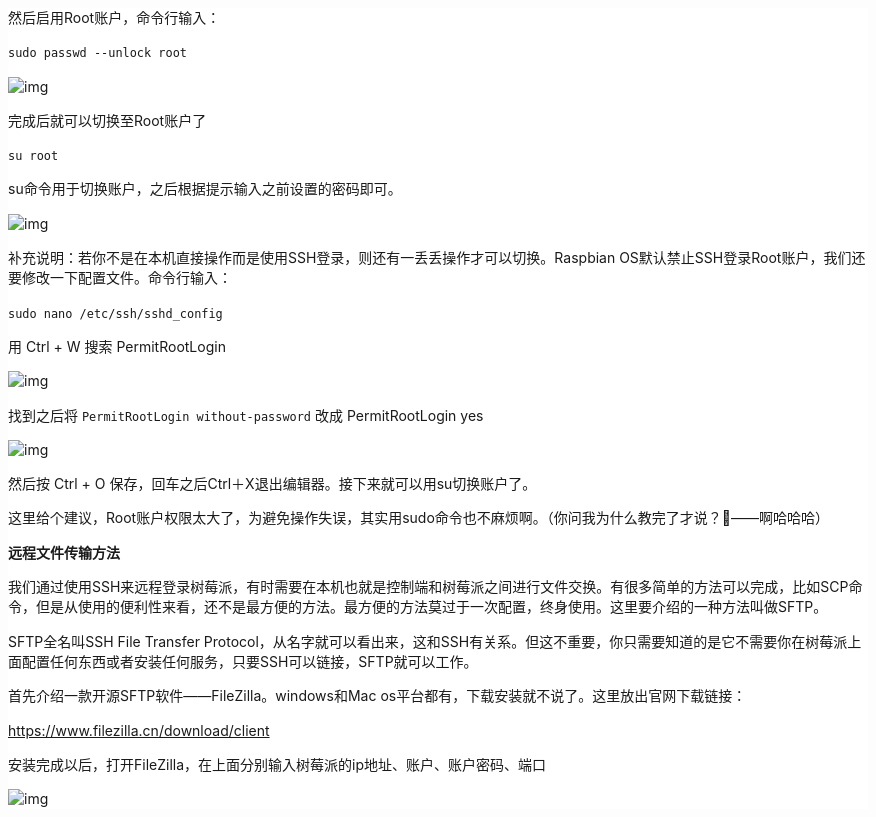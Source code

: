 然后启用Root账户，命令行输入：

```
sudo passwd --unlock root
```

![img](https://cdn.sspai.com/2017/04/22/b6efdd966c67051b7e7ba781d257bd06.png?imageView2/2/w/1120/q/90/interlace/1/ignore-error/1)



完成后就可以切换至Root账户了

```
su root
```

su命令用于切换账户，之后根据提示输入之前设置的密码即可。

![img](https://cdn.sspai.com/2017/04/22/c2286a81106d37464d8c653b994b7d27.png?imageView2/2/w/1120/q/90/interlace/1/ignore-error/1)


补充说明：若你不是在本机直接操作而是使用SSH登录，则还有一丢丢操作才可以切换。Raspbian OS默认禁止SSH登录Root账户，我们还要修改一下配置文件。命令行输入：

```
sudo nano /etc/ssh/sshd_config
```

用 Ctrl + W 搜索 PermitRootLogin



![img](https://cdn.sspai.com/2017/04/22/575507f45dbf4c5696f43f4f8de414a5.png?imageView2/2/w/1120/q/90/interlace/1/ignore-error/1)



找到之后将 `PermitRootLogin without-password` 改成 PermitRootLogin yes



![img](https://cdn.sspai.com/2017/04/22/84006b1977b238b758c23e38e08301ae.png?imageView2/2/w/1120/q/90/interlace/1/ignore-error/1)



然后按 Ctrl + O 保存，回车之后Ctrl＋X退出编辑器。接下来就可以用su切换账户了。

这里给个建议，Root账户权限太大了，为避免操作失误，其实用sudo命令也不麻烦啊。（你问我为什么教完了才说？——啊哈哈哈）

**远程文件传输方法**

我们通过使用SSH来远程登录树莓派，有时需要在本机也就是控制端和树莓派之间进行文件交换。有很多简单的方法可以完成，比如SCP命令，但是从使用的便利性来看，还不是最方便的方法。最方便的方法莫过于一次配置，终身使用。这里要介绍的一种方法叫做SFTP。

SFTP全名叫SSH File Transfer Protocol，从名字就可以看出来，这和SSH有关系。但这不重要，你只需要知道的是它不需要你在树莓派上面配置任何东西或者安装任何服务，只要SSH可以链接，SFTP就可以工作。

首先介绍一款开源SFTP软件——FileZilla。windows和Mac os平台都有，下载安装就不说了。这里放出官网下载链接：

<https://www.filezilla.cn/download/client>

安装完成以后，打开FileZilla，在上面分别输入树莓派的ip地址、账户、账户密码、端口



![img](https://cdn.sspai.com/2017/04/22/6e0d089f74955ef05d541d46bb4b07ab.png?imageView2/2/w/1120/q/90/interlace/1/ignore-error/1)

